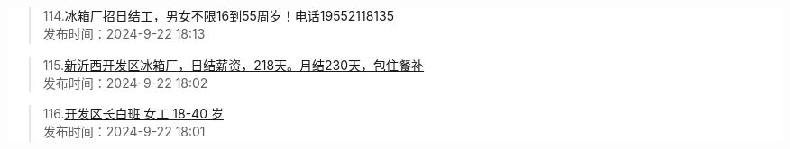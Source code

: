>114.[冰箱厂招日结工，男女不限16到55周岁！电话19552118135](https://www.pzzc.net/forum.php?mod=viewthread&tid=10459725)<br>
>发布时间：2024-9-22 18:13

>115.[新沂西开发区冰箱厂，日结薪资，218天。月结230天，包住餐补](https://www.pzzc.net/forum.php?mod=viewthread&tid=10459721)<br>
>发布时间：2024-9-22 18:02

>116.[开发区长白班 女工  18-40 岁](https://www.pzzc.net/forum.php?mod=viewthread&tid=10459720)<br>
>发布时间：2024-9-22 18:01


